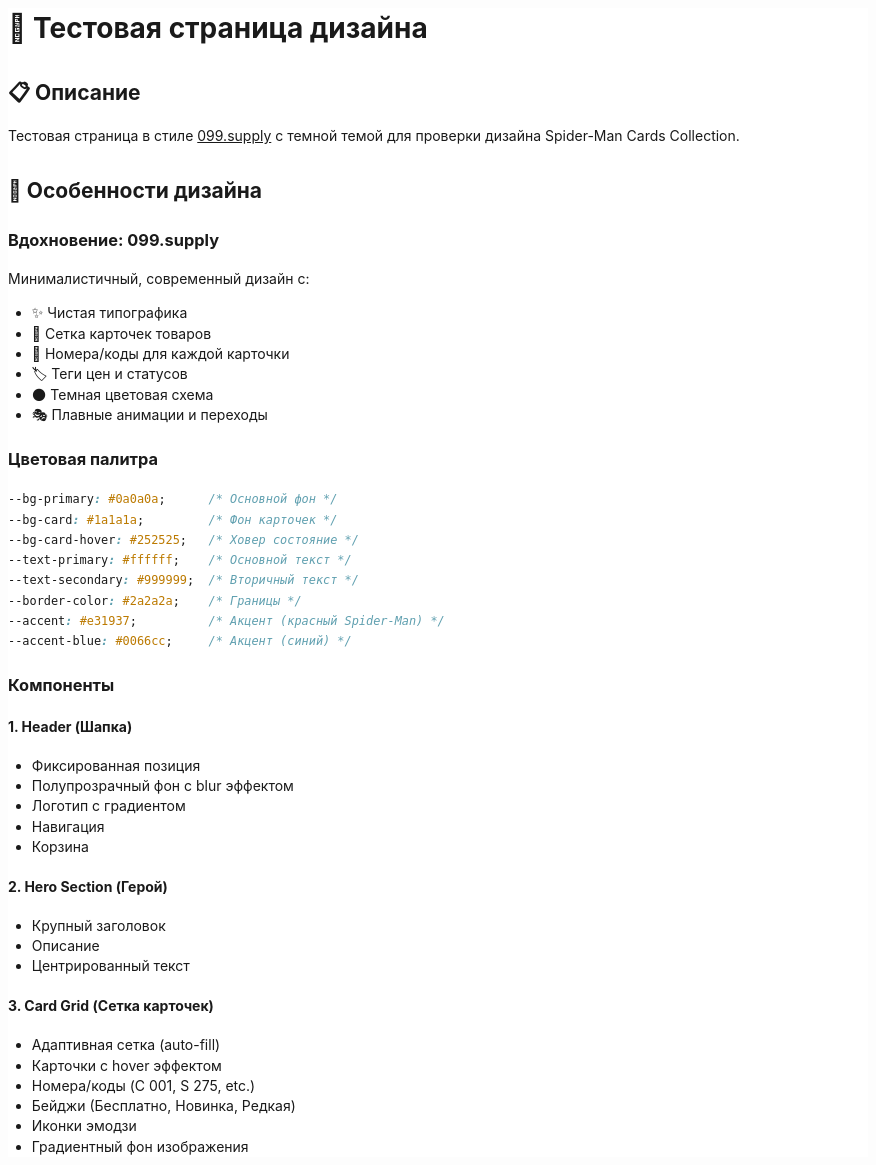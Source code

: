 # 🎨 Тестовая страница дизайна

## 📋 Описание

Тестовая страница в стиле [099.supply](https://099.supply/) с темной темой для проверки дизайна Spider-Man Cards Collection.

## 🎯 Особенности дизайна

### Вдохновение: 099.supply
Минималистичный, современный дизайн с:
- ✨ Чистая типографика
- 🎴 Сетка карточек товаров
- 🔢 Номера/коды для каждой карточки
- 🏷️ Теги цен и статусов
- 🌑 Темная цветовая схема
- 🎭 Плавные анимации и переходы

### Цветовая палитра
```css
--bg-primary: #0a0a0a;      /* Основной фон */
--bg-card: #1a1a1a;         /* Фон карточек */
--bg-card-hover: #252525;   /* Ховер состояние */
--text-primary: #ffffff;    /* Основной текст */
--text-secondary: #999999;  /* Вторичный текст */
--border-color: #2a2a2a;    /* Границы */
--accent: #e31937;          /* Акцент (красный Spider-Man) */
--accent-blue: #0066cc;     /* Акцент (синий) */
```

### Компоненты

#### 1. Header (Шапка)
- Фиксированная позиция
- Полупрозрачный фон с blur эффектом
- Логотип с градиентом
- Навигация
- Корзина

#### 2. Hero Section (Герой)
- Крупный заголовок
- Описание
- Центрированный текст

#### 3. Card Grid (Сетка карточек)
- Адаптивная сетка (auto-fill)
- Карточки с hover эффектом
- Номера/коды (C 001, S 275, etc.)
- Бейджи (Бесплатно, Новинка, Редкая)
- Иконки эмодзи
- Градиентный фон изображения
